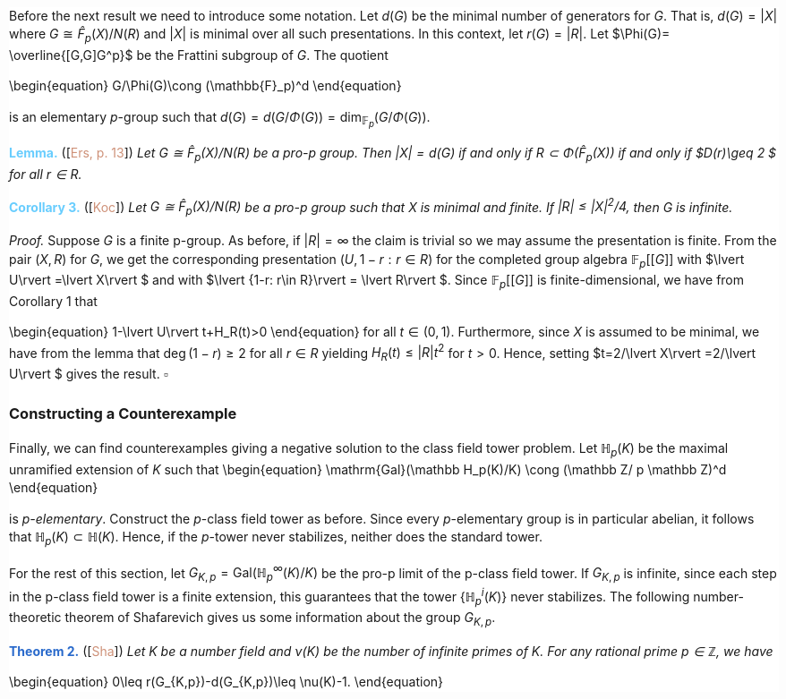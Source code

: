 Before the next result we need to introduce some notation. Let $d(G)$ be the minimal number of generators for $G$. That is, $d(G)=\lvert X\rvert$ where $G\cong\hat F_p(X)/N(R)$ and $\lvert X\rvert$ is minimal over all such presentations. In this context, let $r(G)=\lvert R\rvert.$ Let $\Phi(G)= \overline{[G,G]G^p}$ be the Frattini subgroup of $G$. The quotient 

\begin{equation}
    G/\Phi(G)\cong (\mathbb{F}_p)^d
\end{equation}

is an elementary $p$-group such that $d(G)=d(G/\Phi(G))=\mathrm{dim}_{\mathbb{F}_p}(G/\Phi(G))$.

**<span style="color: #68cdfe;">Lemma.</span>** ([<span style="color: #ce9178;">Ers, p. 13</span>]) *Let $G\cong \hat F_p(X)/N(R)$ be a pro-p group. Then $\lvert X\rvert =d(G)$ if and only if $R\subset \Phi(\hat F_p(X))$ if and only if $D(r)\geq 2 $ for all $r\in R.$*

**<span style="color: #68cdfe;">Corollary 3.</span>** ([<span style="color: #ce9178;">Koc</span>]) *Let $G\cong \hat F_p(X)/N(R)$ be a pro-p group such that $X$ is minimal and finite. If $\lvert R\rvert \leq \lvert X\rvert ^2/4,$ then $G$ is infinite.*


*Proof.* Suppose $G$ is a finite p-group. As before, if $\lvert R\rvert =\infty$ the claim is trivial so we may assume the presentation is finite. From the pair $(X,R)$ for $G$, we get the corresponding presentation $(U,{1-r:r\in R})$ for the completed group algebra $\mathbb F_p[[G]]$ with $\lvert U\rvert =\lvert X\rvert $ and with $\lvert {1-r: r\in R}\rvert = \lvert R\rvert $. Since $\mathbb F_p[[G]]$ is finite-dimensional, we have from Corollary 1 that

\begin{equation}
    1-\lvert U\rvert t+H_R(t)>0
\end{equation}
    for all $t\in (0,1).$ Furthermore, since $X$ is assumed to be minimal, we have from the lemma that $\deg(1-r)\geq 2$ for all $r\in R$ yielding $H_R(t)\leq \lvert R\rvert t^2$ for $t>0.$ Hence, setting $t=2/\lvert X\rvert =2/\lvert U\rvert $ gives the result. $\square$

### Constructing a Counterexample

Finally, we can find counterexamples giving a negative solution to the class field tower problem. Let $\mathbb H_p(K)$ be the maximal unramified extension of $K$ such that 
\begin{equation}
\mathrm{Gal}(\mathbb H_p(K)/K) \cong (\mathbb Z/ p \mathbb Z)^d
\end{equation}

 is *p-elementary*. Construct the $p$-class field tower as before. Since every $p$-elementary group is in particular abelian, it follows that $\mathbb H_p(K)\subset \mathbb H(K)$. Hence, if the $p$-tower never stabilizes, neither does the standard tower.

For the rest of this section, let $G_{K,p}=\mathrm{Gal}(\mathbb H_p^\infty(K)/K)$ be the pro-p limit of the p-class field tower. If $G_{K,p}$ is infinite, since each step in the p-class field tower is a finite extension, this guarantees that the tower $\{\mathbb H_p^i(K)\}$ never stabilizes. The following number-theoretic theorem of Shafarevich gives us some information about the group $G_{K, p}$.

**<span style="color: #2869cb;">Theorem 2.</span>** ([<span style="color: #ce9178;">Sha</span>]) *Let $K$ be a number field and $\nu(K)$ be the number of infinite primes of $K$. For any rational prime $p\in \mathbb Z$, we have*

\begin{equation}
0\leq r(G_{K,p})-d(G_{K,p})\leq \nu(K)-1.
\end{equation}
